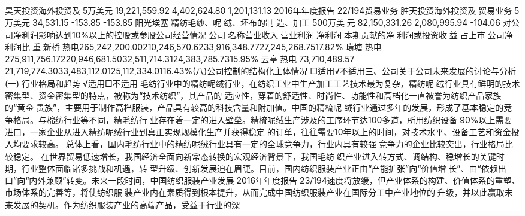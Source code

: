 昊天投资海外投资及
5万美元
19,221,559.92
4,402,624.80
1,201,131.13
2016年年度报告
22/194贸易业务
胜天投资海外投资及
贸易业务
5万美元
34,531.15
-153.85
-153.85
阳光埃塞
精纺毛纱、呢
绒、坯布的制
造、加工
500万美
元
82,150,331.26
2,080,995.94
-104.06
对公司净利润影响达到10%以上的控股或参股公司经营情况
公司
名称营业收入
营业利润
净利润
本期贡献的净
利润或投资收
益
占上市
公司净
利润比
重
新桥
热电265,242,200.00210,246,570.6233,916,348.7727,245,268.7517.82%
璜塘
热电275,911,756.17220,946,681.5032,511,714.3124,383,785.7315.95%
云亭
热电
73,710,489.57
21,719,774.3033,483,112.0125,112,334.0116.43%(八)公司控制的结构化主体情况
□适用√不适用三、公司关于公司未来发展的讨论与分析
(一)
行业格局和趋势
√适用□不适用
毛纺行业中的精纺呢绒行业，在纺织工业中生产加工工艺技术最为复杂，精纺呢
绒行业具有鲜明的技术密集型、资金密集型的特点，被称为“技术纺织”，其产品的
适应性，穿着的舒适性、时尚性、功能性和高档化一直被誉为纺织产品家族的“黄金
贵族”，主要用于制作高档服装，产品具有较高的科技含量和附加值。中国的精梳呢
绒行业通过多年的发展，形成了基本稳定的竞争格局。与棉纺行业等不同，精毛纺行
业存在着一定的进入壁垒。精梳呢绒生产涉及的工序环节达100多道，所用纺织设备
90%以上需要进口，一家企业从进入精纺呢绒行业到真正实现规模化生产并获得稳定
的订单，往往需要10年以上的时间，对技术水平、设备工艺和资金投入均要求较高。
总体上看，国内毛纺行业中的精纺呢绒行业具有一定的全球竞争力，行业内具有较强
竞争力的企业比较突出，行业格局比较稳定。
在世界贸易低速增长，我国经济全面向新常态转换的宏观经济背景下，我国毛纺
织产业进入转方式、调结构、稳增长的关键时期，行业整体面临诸多挑战和机遇，转
型升级、创新发展迫在眉睫。目前，国内纺织服装产业正由“产能扩张”向“价值增
长”、由“依赖出口”向“内外兼顾”转变。未来一段时间，中国纺织服装产业发展
2016年年度报告
23/194速度将放缓，但产业体系的构建、价值体系的重塑、市场体系的完善等，将使纺织服
装产业内在素质得到根本提升，从而完成中国纺织服装产业在国际分工中产业地位的
升级，并以此赢取未来发展的契机。作为纺织服装产业的高端产品，受益于行业的深
